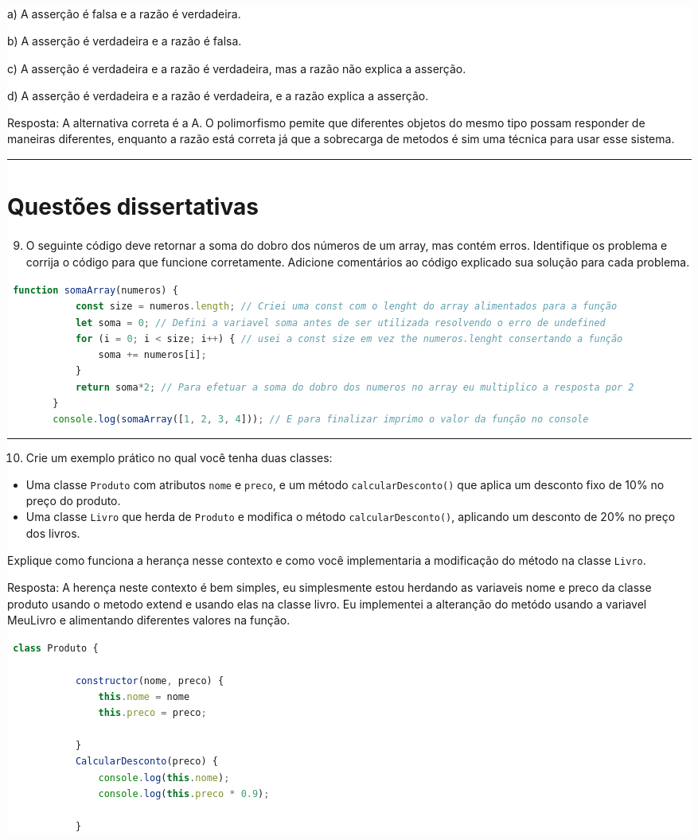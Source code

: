 a) A asserção é falsa e a razão é verdadeira.

b) A asserção é verdadeira e a razão é falsa.

c) A asserção é verdadeira e a razão é verdadeira, mas a razão não explica a asserção.

d) A asserção é verdadeira e a razão é verdadeira, e a razão explica a asserção.

Resposta:
A alternativa correta é a A. O polimorfismo pemite que diferentes objetos do mesmo tipo possam responder de maneiras diferentes, enquanto a razão está correta já que a sobrecarga de metodos é sim uma técnica para usar esse sistema.

______

# Questões dissertativas
9) O seguinte código deve retornar a soma do dobro dos números de um array, mas contém erros. Identifique os problema e corrija o código para que funcione corretamente. Adicione comentários ao código explicado sua solução para cada problema.

```javascript
 function somaArray(numeros) {
            const size = numeros.length; // Criei uma const com o lenght do array alimentados para a função
            let soma = 0; // Defini a variavel soma antes de ser utilizada resolvendo o erro de undefined
            for (i = 0; i < size; i++) { // usei a const size em vez the numeros.lenght consertando a função
                soma += numeros[i];
            }
            return soma*2; // Para efetuar a soma do dobro dos numeros no array eu multiplico a resposta por 2
        }
        console.log(somaArray([1, 2, 3, 4])); // E para finalizar imprimo o valor da função no console

```
______
10) Crie um exemplo prático no qual você tenha duas classes:

- Uma classe `Produto` com atributos `nome` e `preco`, e um método `calcularDesconto()` que aplica um desconto fixo de 10% no preço do produto.
- Uma classe `Livro` que herda de `Produto` e modifica o método `calcularDesconto()`, aplicando um desconto de 20% no preço dos livros.

Explique como funciona a herança nesse contexto e como você implementaria a modificação do método na classe `Livro`.

Resposta:
A herença neste contexto é bem simples, eu simplesmente estou herdando as variaveis nome e preco da classe produto usando o metodo extend e usando elas
na classe livro. Eu implementei a alteranção do metódo usando a variavel MeuLivro e alimentando diferentes valores na função.
```javascript
 class Produto {

            constructor(nome, preco) {
                this.nome = nome
                this.preco = preco;

            }
            CalcularDesconto(preco) {
                console.log(this.nome);
                console.log(this.preco * 0.9);

            }

```